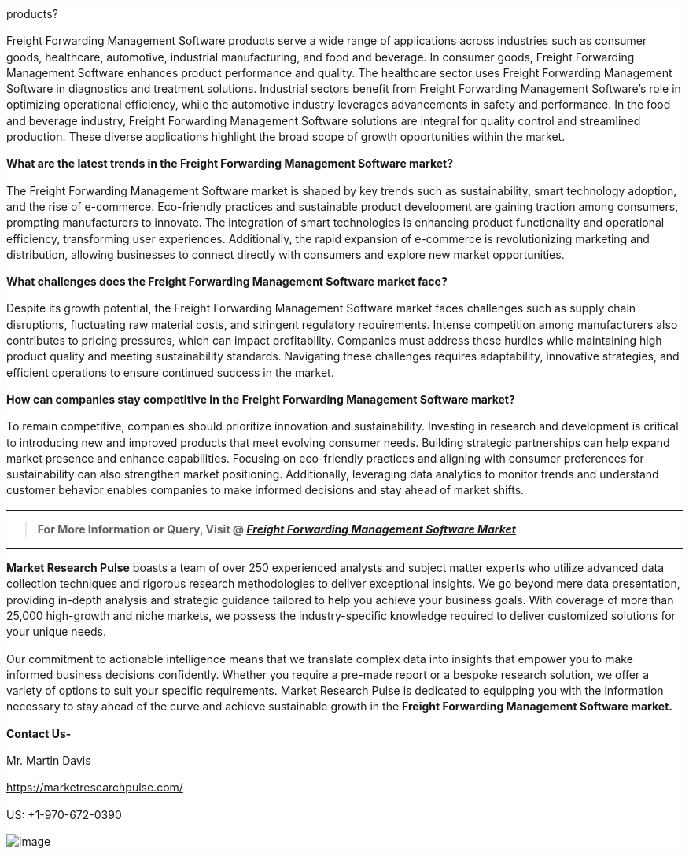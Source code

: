 products?</strong></p><p>Freight Forwarding Management Software products serve a wide range of applications across industries such as consumer goods, healthcare, automotive, industrial manufacturing, and food and beverage. In consumer goods, Freight Forwarding Management Software enhances product performance and quality. The healthcare sector uses Freight Forwarding Management Software in diagnostics and treatment solutions. Industrial sectors benefit from Freight Forwarding Management Software&rsquo;s role in optimizing operational efficiency, while the automotive industry leverages advancements in safety and performance. In the food and beverage industry, Freight Forwarding Management Software solutions are integral for quality control and streamlined production. These diverse applications highlight the broad scope of growth opportunities within the market.</p><p><strong>What are the latest trends in the Freight Forwarding Management Software market?</strong></p><p>The Freight Forwarding Management Software market is shaped by key trends such as sustainability, smart technology adoption, and the rise of e-commerce. Eco-friendly practices and sustainable product development are gaining traction among consumers, prompting manufacturers to innovate. The integration of smart technologies is enhancing product functionality and operational efficiency, transforming user experiences. Additionally, the rapid expansion of e-commerce is revolutionizing marketing and distribution, allowing businesses to connect directly with consumers and explore new market opportunities.</p><p><strong>What challenges does the Freight Forwarding Management Software market face?</strong></p><p>Despite its growth potential, the Freight Forwarding Management Software market faces challenges such as supply chain disruptions, fluctuating raw material costs, and stringent regulatory requirements. Intense competition among manufacturers also contributes to pricing pressures, which can impact profitability. Companies must address these hurdles while maintaining high product quality and meeting sustainability standards. Navigating these challenges requires adaptability, innovative strategies, and efficient operations to ensure continued success in the market.</p><p><strong>How can companies stay competitive in the Freight Forwarding Management Software market?</strong></p><p>To remain competitive, companies should prioritize innovation and sustainability. Investing in research and development is critical to introducing new and improved products that meet evolving consumer needs. Building strategic partnerships can help expand market presence and enhance capabilities. Focusing on eco-friendly practices and aligning with consumer preferences for sustainability can also strengthen market positioning. Additionally, leveraging data analytics to monitor trends and understand customer behavior enables companies to make informed decisions and stay ahead of market shifts.</p><hr /><blockquote><p><strong>For More Information or Query, Visit @&nbsp;<em><a href="https://marketresearchpulse.com/report/40401/freight-forwarding-management-software-market?utm_source=Linkedin&utm_medium=030">Freight Forwarding Management Software Market</a></em></strong></p></blockquote><hr /><p><strong>Market Research Pulse</strong> boasts a team of over 250 experienced analysts and subject matter experts who utilize advanced data collection techniques and rigorous research methodologies to deliver exceptional insights. We go beyond mere data presentation, providing in-depth analysis and strategic guidance tailored to help you achieve your business goals. With coverage of more than 25,000 high-growth and niche markets, we possess the industry-specific knowledge required to deliver customized solutions for your unique needs.</p><p>Our commitment to actionable intelligence means that we translate complex data into insights that empower you to make informed business decisions confidently. Whether you require a pre-made report or a bespoke research solution, we offer a variety of options to suit your specific requirements. Market Research Pulse is dedicated to equipping you with the information necessary to stay ahead of the curve and achieve sustainable growth in the <strong>Freight Forwarding Management Software market.</strong></p><p><strong>Contact Us-</strong></p><p>Mr. Martin Davis</p><p>https://marketresearchpulse.com/</p><p>US: +1-970-672-0390</p>
![image](https://github.com/user-attachments/assets/36068e5d-6978-4a38-b4e2-7b3f0534665c)

